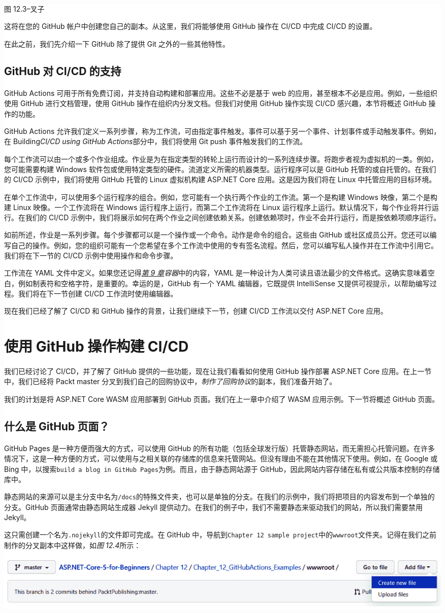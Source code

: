 图 12.3–叉子

这将在您的 GitHub 帐户中创建您自己的副本。从这里，我们将能够使用 GitHub 操作在 CI/CD 中完成 CI/CD 的设置。

在此之前，我们先介绍一下 GitHub 除了提供 Git 之外的一些其他特性。

## GitHub 对 CI/CD 的支持

GitHub Actions 可用于所有免费订阅，并支持自动构建和部署应用。这些不必是基于 web 的应用，甚至根本不必是应用。例如，一些组织使用 GitHub 进行文档管理，使用 GitHub 操作在组织内分发文档。但我们对使用 GitHub 操作实现 CI/CD 感兴趣，本节将概述 GitHub 操作的功能。

GitHub Actions 允许我们定义一系列步骤，称为工作流，可由指定事件触发。事件可以基于另一个事件、计划事件或手动触发事件。例如，在 Building*CI/CD using GitHub Actions*部分中，我们将使用 Git push 事件触发我们的工作流。

每个工作流可以由一个或多个作业组成。作业是为在指定类型的转轮上运行而设计的一系列连续步骤。将跑步者视为虚拟机的一类。例如，您可能需要构建 Windows 软件包或使用特定类型的硬件。流道定义所需的机器类型。运行程序可以是 GitHub 托管的或自托管的。在我们的 CI/CD 示例中，我们将使用 GitHub 托管的 Linux 虚拟机构建 ASP.NET Core 应用。这是因为我们将在 Linux 中托管应用的目标环境。

在单个工作流中，可以使用多个运行程序的组合。例如，您可能有一个执行两个作业的工作流。第一个是构建 Windows 映像，第二个是构建 Linux 映像。一个工作流将在 Windows 运行程序上运行，而第二个工作流将在 Linux 运行程序上运行。默认情况下，每个作业将并行运行。在我们的 CI/CD 示例中，我们将展示如何在两个作业之间创建依赖关系。创建依赖项时，作业不会并行运行，而是按依赖项顺序运行。

如前所述，作业是一系列步骤。每个步骤都可以是一个操作或一个命令。动作是命令的组合。这些由 GitHub 或社区成员公开。您还可以编写自己的操作。例如，您的组织可能有一个您希望在多个工作流中使用的专有签名流程。然后，您可以编写私人操作并在工作流中引用它。我们将在下一节的 CI/CD 示例中使用操作和命令步骤。

工作流在 YAML 文件中定义。如果您还记得[*第 9 章*](09.html#_idTextAnchor187)*容器*中的内容，YAML 是一种设计为人类可读且语法最少的文件格式。这确实意味着空白，例如制表符和空格字符，是重要的。幸运的是，GitHub 有一个 YAML 编辑器，它既提供 IntelliSense 又提供可视提示，以帮助编写过程。我们将在下一节创建 CI/CD 工作流时使用编辑器。

现在我们已经了解了 CI/CD 和 GitHub 操作的背景，让我们继续下一节，创建 CI/CD 工作流以交付 ASP.NET Core 应用。

# 使用 GitHub 操作构建 CI/CD

我们已经讨论了 CI/CD，并了解了 GitHub 提供的一些功能，现在让我们看看如何使用 GitHub 操作部署 ASP.NET Core 应用。在上一节中，我们已经将 Packt master 分叉到我们自己的回购协议中，*制作了回购协议*的副本，我们准备开始了。

我们的计划是将 ASP.NET Core WASM 应用部署到 GitHub 页面。我们在上一章中介绍了 WASM 应用示例。下一节将概述 GitHub 页面。

## 什么是 GitHub 页面？

GitHub Pages 是一种方便而强大的方式，可以使用 GitHub 的所有功能（包括全球发行版）托管静态网站，而无需担心托管问题。在许多情况下，这是一种方便的方式，可以使用与之相关联的存储库的信息来托管网站。但没有理由不能在其他情况下使用。例如，在 Google 或 Bing 中，以搜索`build a blog in GitHub Pages`为例。而且，由于静态网站源于 GitHub，因此网站内容存储在私有或公共版本控制的存储库中。

静态网站的来源可以是主分支中名为`/docs`的特殊文件夹，也可以是单独的分支。在我们的示例中，我们将把项目的内容发布到一个单独的分支。GitHub 页面通常由静态网站生成器 Jekyll 提供动力。在我们的例子中，我们不需要静态来驱动我们的网站，所以我们需要禁用 Jekyll。

这只需创建一个名为`.nojekyll`的文件即可完成。在 GitHub 中，导航到`Chapter 12 sample project`中的`wwwroot`文件夹。记得在我们之前制作的分叉副本中这样做，如*图 12.4*所示：

![Figure 12.4 – Create a new file ](img/Figure_12.4_B16559.jpg)
